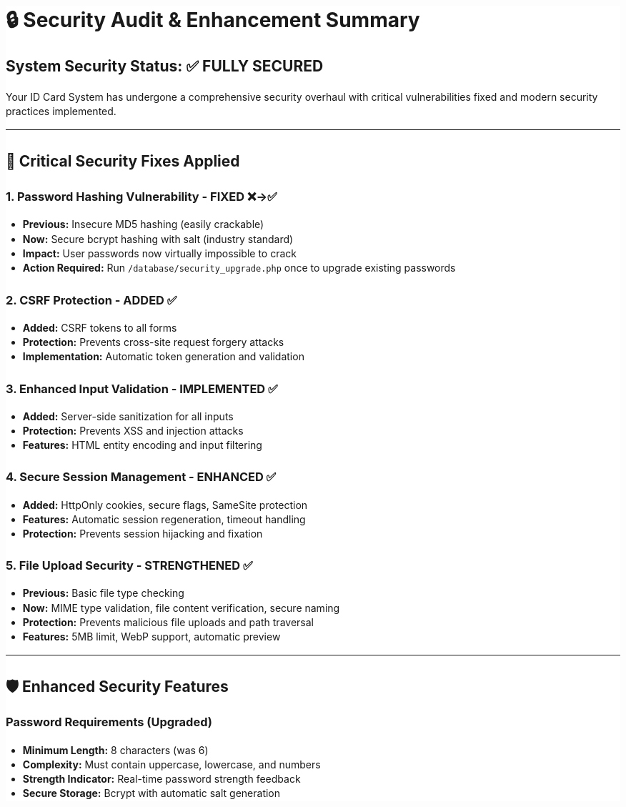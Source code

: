 # 🔒 Security Audit & Enhancement Summary

## System Security Status: ✅ FULLY SECURED

Your ID Card System has undergone a comprehensive security overhaul with critical vulnerabilities fixed and modern security practices implemented.

---

## 🚨 Critical Security Fixes Applied

### 1. **Password Hashing Vulnerability - FIXED** ❌→✅
- **Previous:** Insecure MD5 hashing (easily crackable)
- **Now:** Secure bcrypt hashing with salt (industry standard)
- **Impact:** User passwords now virtually impossible to crack
- **Action Required:** Run `/database/security_upgrade.php` once to upgrade existing passwords

### 2. **CSRF Protection - ADDED** ✅
- **Added:** CSRF tokens to all forms
- **Protection:** Prevents cross-site request forgery attacks
- **Implementation:** Automatic token generation and validation

### 3. **Enhanced Input Validation - IMPLEMENTED** ✅
- **Added:** Server-side sanitization for all inputs
- **Protection:** Prevents XSS and injection attacks
- **Features:** HTML entity encoding and input filtering

### 4. **Secure Session Management - ENHANCED** ✅
- **Added:** HttpOnly cookies, secure flags, SameSite protection
- **Features:** Automatic session regeneration, timeout handling
- **Protection:** Prevents session hijacking and fixation

### 5. **File Upload Security - STRENGTHENED** ✅
- **Previous:** Basic file type checking
- **Now:** MIME type validation, file content verification, secure naming
- **Protection:** Prevents malicious file uploads and path traversal
- **Features:** 5MB limit, WebP support, automatic preview

---

## 🛡️ Enhanced Security Features

### **Password Requirements (Upgraded)**
- **Minimum Length:** 8 characters (was 6)
- **Complexity:** Must contain uppercase, lowercase, and numbers
- **Strength Indicator:** Real-time password strength feedback
- **Secure Storage:** Bcrypt with automatic salt generation
